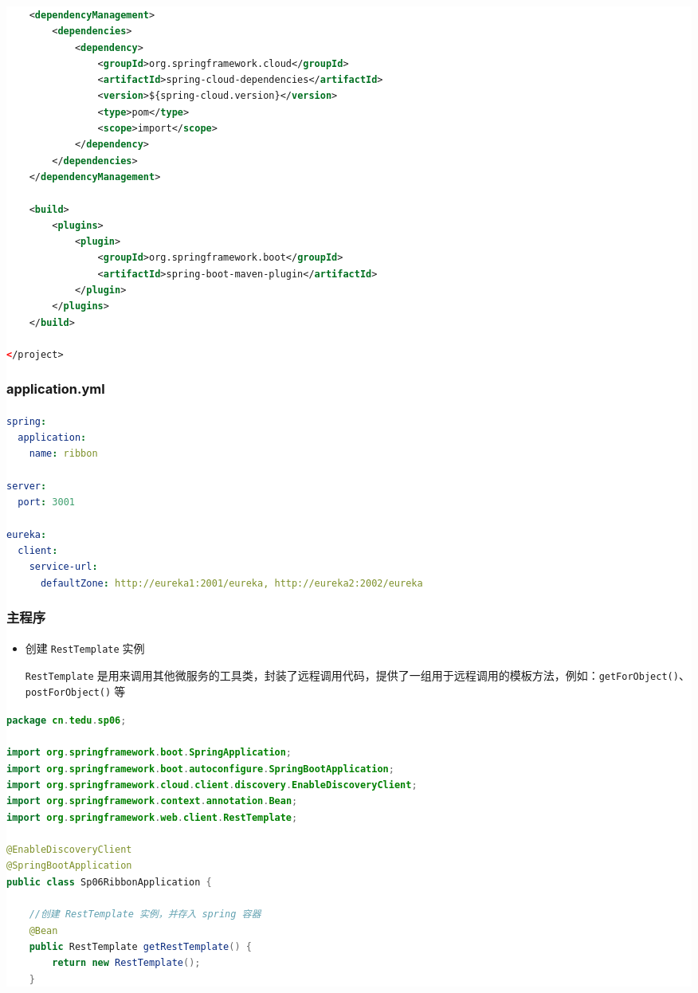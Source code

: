 ```xml
	<dependencyManagement>
		<dependencies>
			<dependency>
				<groupId>org.springframework.cloud</groupId>
				<artifactId>spring-cloud-dependencies</artifactId>
				<version>${spring-cloud.version}</version>
				<type>pom</type>
				<scope>import</scope>
			</dependency>
		</dependencies>
	</dependencyManagement>

	<build>
		<plugins>
			<plugin>
				<groupId>org.springframework.boot</groupId>
				<artifactId>spring-boot-maven-plugin</artifactId>
			</plugin>
		</plugins>
	</build>

</project>
```

### application.yml

```yml
spring:
  application:
    name: ribbon
    
server:
  port: 3001
  
eureka:
  client:
    service-url:
      defaultZone: http://eureka1:2001/eureka, http://eureka2:2002/eureka
```

### 主程序

- 创建 `RestTemplate` 实例

  `RestTemplate` 是用来调用其他微服务的工具类，封装了远程调用代码，提供了一组用于远程调用的模板方法，例如：`getForObject()`、`postForObject()` 等

```java
package cn.tedu.sp06;

import org.springframework.boot.SpringApplication;
import org.springframework.boot.autoconfigure.SpringBootApplication;
import org.springframework.cloud.client.discovery.EnableDiscoveryClient;
import org.springframework.context.annotation.Bean;
import org.springframework.web.client.RestTemplate;

@EnableDiscoveryClient
@SpringBootApplication
public class Sp06RibbonApplication {
	
	//创建 RestTemplate 实例，并存入 spring 容器
	@Bean
	public RestTemplate getRestTemplate() {
		return new RestTemplate();
	}

```